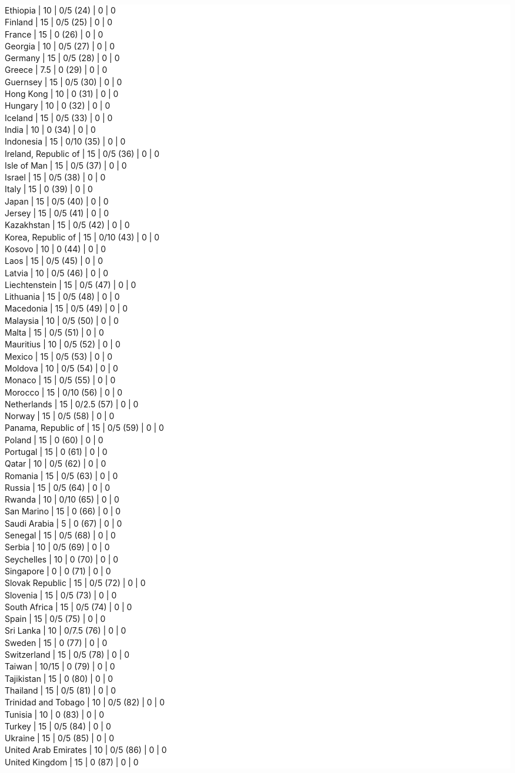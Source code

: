 Ethiopia | 10 | 0/5 (24) | 0 | 0  
Finland | 15 | 0/5 (25) | 0 | 0  
France | 15 | 0 (26) | 0 | 0  
Georgia | 10 | 0/5 (27) | 0 | 0  
Germany | 15 | 0/5 (28) | 0 | 0  
Greece | 7.5 | 0 (29) | 0 | 0  
Guernsey | 15 | 0/5 (30) | 0 | 0  
Hong Kong | 10 | 0 (31) | 0 | 0  
Hungary | 10 | 0 (32) | 0 | 0  
Iceland | 15 | 0/5 (33) | 0 | 0  
India | 10 | 0 (34) | 0 | 0  
Indonesia | 15 | 0/10 (35) | 0 | 0  
Ireland, Republic of | 15 | 0/5 (36) | 0 | 0  
Isle of Man | 15 | 0/5 (37) | 0 | 0  
Israel | 15 | 0/5 (38) | 0 | 0  
Italy | 15 | 0 (39) | 0 | 0  
Japan | 15 | 0/5 (40) | 0 | 0  
Jersey | 15 | 0/5 (41) | 0 | 0  
Kazakhstan | 15 | 0/5 (42) | 0 | 0  
Korea, Republic of | 15 | 0/10 (43) | 0 | 0  
Kosovo | 10 | 0 (44) | 0 | 0  
Laos | 15 | 0/5 (45) | 0 | 0  
Latvia | 10 | 0/5 (46) | 0 | 0  
Liechtenstein | 15 | 0/5 (47) | 0 | 0  
Lithuania | 15 | 0/5 (48) | 0 | 0  
Macedonia | 15 | 0/5 (49) | 0 | 0  
Malaysia | 10 | 0/5 (50) | 0 | 0  
Malta | 15 | 0/5 (51) | 0 | 0  
Mauritius | 10 | 0/5 (52) | 0 | 0  
Mexico | 15 | 0/5 (53) | 0 | 0  
Moldova | 10 | 0/5 (54) | 0 | 0  
Monaco | 15 | 0/5 (55) | 0 | 0  
Morocco | 15 | 0/10 (56) | 0 | 0  
Netherlands | 15 | 0/2.5 (57) | 0 | 0  
Norway | 15 | 0/5 (58) | 0 | 0  
Panama, Republic of | 15 | 0/5 (59) | 0 | 0  
Poland | 15 | 0 (60) | 0 | 0  
Portugal | 15 | 0 (61) | 0 | 0  
Qatar | 10 | 0/5 (62) | 0 | 0  
Romania | 15 | 0/5 (63) | 0 | 0  
Russia | 15 | 0/5 (64) | 0 | 0  
Rwanda | 10 | 0/10 (65) | 0 | 0  
San Marino | 15 | 0 (66) | 0 | 0  
Saudi Arabia | 5 | 0 (67) | 0 | 0  
Senegal | 15 | 0/5 (68) | 0 | 0  
Serbia | 10 | 0/5 (69) | 0 | 0  
Seychelles | 10 | 0 (70) | 0 | 0  
Singapore | 0 | 0 (71) | 0 | 0  
Slovak Republic | 15 | 0/5 (72) | 0 | 0  
Slovenia | 15 | 0/5 (73) | 0 | 0  
South Africa | 15 | 0/5 (74) | 0 | 0  
Spain | 15 | 0/5 (75) | 0 | 0  
Sri Lanka | 10 | 0/7.5 (76) | 0 | 0  
Sweden | 15 | 0 (77) | 0 | 0  
Switzerland | 15 | 0/5 (78) | 0 | 0  
Taiwan | 10/15 | 0 (79) | 0 | 0  
Tajikistan | 15 | 0 (80) | 0 | 0  
Thailand | 15 | 0/5 (81) | 0 | 0  
Trinidad and Tobago | 10 | 0/5 (82) | 0 | 0  
Tunisia | 10 | 0 (83) | 0 | 0  
Turkey | 15 | 0/5 (84) | 0 | 0  
Ukraine | 15 | 0/5 (85) | 0 | 0  
United Arab Emirates | 10 | 0/5 (86) | 0 | 0  
United Kingdom | 15 |  0 (87) | 0 | 0  
